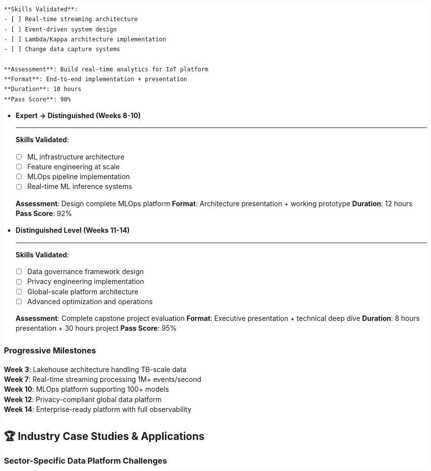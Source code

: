     **Skills Validated**:
    - [ ] Real-time streaming architecture
    - [ ] Event-driven system design
    - [ ] Lambda/Kappa architecture implementation
    - [ ] Change data capture systems
    
    **Assessment**: Build real-time analytics for IoT platform
    **Format**: End-to-end implementation + presentation
    **Duration**: 10 hours  
    **Pass Score**: 90%

- **Expert → Distinguished (Weeks 8-10)**
    
    ---
    
    **Skills Validated**:
    - [ ] ML infrastructure architecture
    - [ ] Feature engineering at scale
    - [ ] MLOps pipeline implementation
    - [ ] Real-time ML inference systems
    
    **Assessment**: Design complete MLOps platform
    **Format**: Architecture presentation + working prototype
    **Duration**: 12 hours
    **Pass Score**: 92%

- **Distinguished Level (Weeks 11-14)**
    
    ---
    
    **Skills Validated**:
    - [ ] Data governance framework design
    - [ ] Privacy engineering implementation
    - [ ] Global-scale platform architecture
    - [ ] Advanced optimization and operations
    
    **Assessment**: Complete capstone project evaluation
    **Format**: Executive presentation + technical deep dive
    **Duration**: 8 hours presentation + 30 hours project
    **Pass Score**: 95%

</div>

### Progressive Milestones

**Week 3**: Lakehouse architecture handling TB-scale data  
**Week 7**: Real-time streaming processing 1M+ events/second  
**Week 10**: MLOps platform supporting 100+ models  
**Week 12**: Privacy-compliant global data platform  
**Week 14**: Enterprise-ready platform with full observability

## 🏆 Industry Case Studies & Applications

### Sector-Specific Data Platform Challenges
